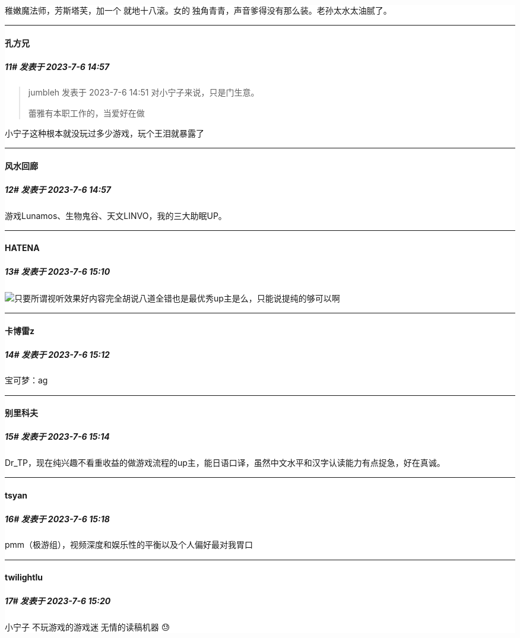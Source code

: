 稚嫩魔法师，芳斯塔芙，加一个 就地十八滚。女的 独角青青，声音爹得没有那么装。老孙太水太油腻了。

*****

####  孔方兄  
##### 11#       发表于 2023-7-6 14:57

<blockquote>jumbleh 发表于 2023-7-6 14:51
对小宁子来说，只是门生意。

蕾雅有本职工作的，当爱好在做</blockquote>
小宁子这种根本就没玩过多少游戏，玩个王泪就暴露了

*****

####  风水回廊  
##### 12#       发表于 2023-7-6 14:57

游戏Lunamos、生物鬼谷、天文LINVO，我的三大助眠UP。 

*****

####  HATENA  
##### 13#       发表于 2023-7-6 15:10

<img src="https://static.saraba1st.com/image/smiley/face2017/067.png" referrerpolicy="no-referrer">只要所谓视听效果好内容完全胡说八道全错也是最优秀up主是么，只能说提纯的够可以啊

*****

####  卡博雷z  
##### 14#       发表于 2023-7-6 15:12

宝可梦：ag

*****

####  别里科夫  
##### 15#       发表于 2023-7-6 15:14

Dr_TP，现在纯兴趣不看重收益的做游戏流程的up主，能日语口译，虽然中文水平和汉字认读能力有点捉急，好在真诚。

*****

####  tsyan  
##### 16#       发表于 2023-7-6 15:18

pmm（极游组），视频深度和娱乐性的平衡以及个人偏好最对我胃口

*****

####  twilightlu  
##### 17#       发表于 2023-7-6 15:20

小宁子 不玩游戏的游戏迷 无情的读稿机器 😓
